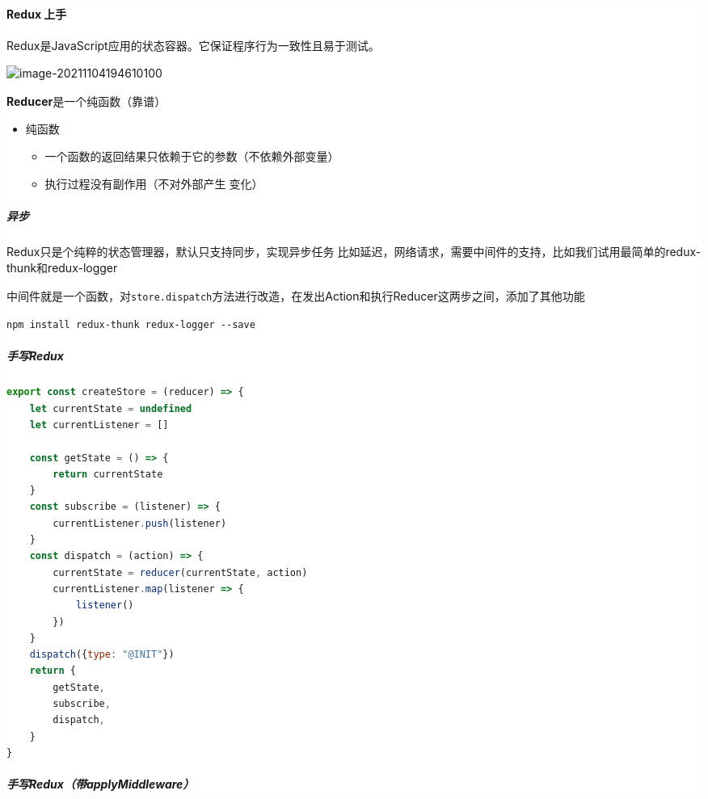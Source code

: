 

#### Redux 上手

Redux是JavaScript应用的状态容器。它保证程序行为一致性且易于测试。

![image-20211104194610100](C:\Users\赵麒\AppData\Roaming\Typora\typora-user-images\image-20211104194610100.png)

**Reducer**是一个纯函数（靠谱）

- 纯函数

  - 一个函数的返回结果只依赖于它的参数（不依赖外部变量）

  - 执行过程没有副作用（不对外部产生 变化）

##### 异步

Redux只是个纯粹的状态管理器，默认只支持同步，实现异步任务 比如延迟，网络请求，需要中间件的支持，比如我们试用最简单的redux-thunk和redux-logger

中间件就是一个函数，对`store.dispatch`方法进行改造，在发出Action和执行Reducer这两步之间，添加了其他功能

```shell
npm install redux-thunk redux-logger --save
```

##### 手写Redux

```jsx
export const createStore = (reducer) => {
    let currentState = undefined
    let currentListener = []

    const getState = () => {
        return currentState
    }
    const subscribe = (listener) => {
        currentListener.push(listener)
    }
    const dispatch = (action) => {
        currentState = reducer(currentState, action)
        currentListener.map(listener => {
            listener()
        })
    }
    dispatch({type: "@INIT"})
    return {
        getState,
        subscribe,
        dispatch,
    }
}
```



##### 手写Redux（带applyMiddleware）
